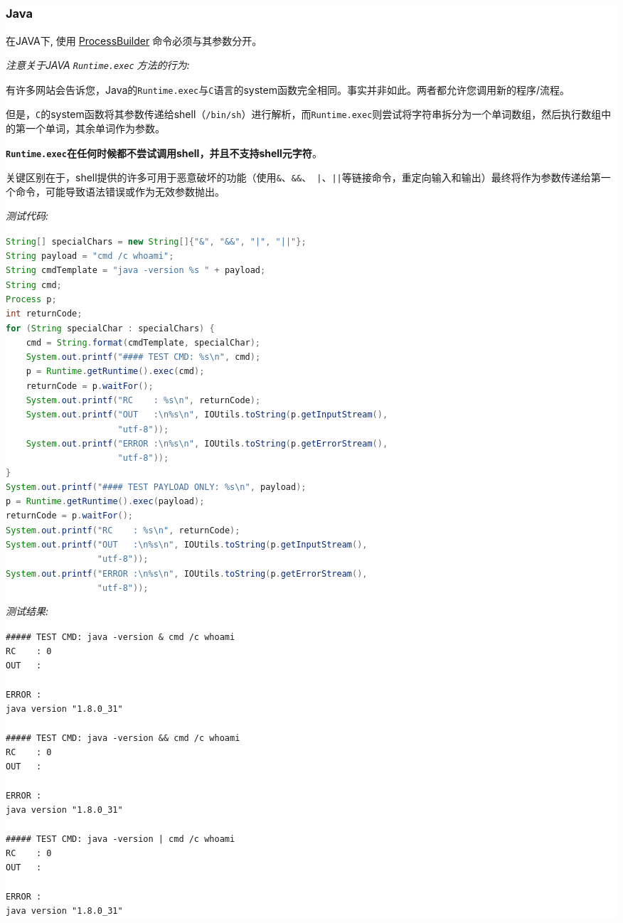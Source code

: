 ### Java

在JAVA下, 使用 [ProcessBuilder](https://docs.oracle.com/javase/8/docs/api/java/lang/ProcessBuilder.html) 命令必须与其参数分开。

*注意关于JAVA `Runtime.exec` 方法的行为:*

有许多网站会告诉您，Java的`Runtime.exec`与`C`语言的system函数完全相同。事实并非如此。两者都允许您调用新的程序/流程。

但是，`C`的system函数将其参数传递给shell（`/bin/sh`）进行解析，而`Runtime.exec`则尝试将字符串拆分为一个单词数组，然后执行数组中的第一个单词，其余单词作为参数。

**`Runtime.exec`在任何时候都不尝试调用shell，并且不支持shell元字符**。

关键区别在于，shell提供的许多可用于恶意破坏的功能（使用`&`、`&&`、` |`、` || `等链接命令，重定向输入和输出）最终将作为参数传递给第一个命令，可能导致语法错误或作为无效参数抛出。

*测试代码:*

``` java
String[] specialChars = new String[]{"&", "&&", "|", "||"};
String payload = "cmd /c whoami";
String cmdTemplate = "java -version %s " + payload;
String cmd;
Process p;
int returnCode;
for (String specialChar : specialChars) {
    cmd = String.format(cmdTemplate, specialChar);
    System.out.printf("#### TEST CMD: %s\n", cmd);
    p = Runtime.getRuntime().exec(cmd);
    returnCode = p.waitFor();
    System.out.printf("RC    : %s\n", returnCode);
    System.out.printf("OUT   :\n%s\n", IOUtils.toString(p.getInputStream(),
                      "utf-8"));
    System.out.printf("ERROR :\n%s\n", IOUtils.toString(p.getErrorStream(),
                      "utf-8"));
}
System.out.printf("#### TEST PAYLOAD ONLY: %s\n", payload);
p = Runtime.getRuntime().exec(payload);
returnCode = p.waitFor();
System.out.printf("RC    : %s\n", returnCode);
System.out.printf("OUT   :\n%s\n", IOUtils.toString(p.getInputStream(),
                  "utf-8"));
System.out.printf("ERROR :\n%s\n", IOUtils.toString(p.getErrorStream(),
                  "utf-8"));
```

*测试结果:*

```text
##### TEST CMD: java -version & cmd /c whoami
RC    : 0
OUT   :

ERROR :
java version "1.8.0_31"

##### TEST CMD: java -version && cmd /c whoami
RC    : 0
OUT   :

ERROR :
java version "1.8.0_31"

##### TEST CMD: java -version | cmd /c whoami
RC    : 0
OUT   :

ERROR :
java version "1.8.0_31"
```